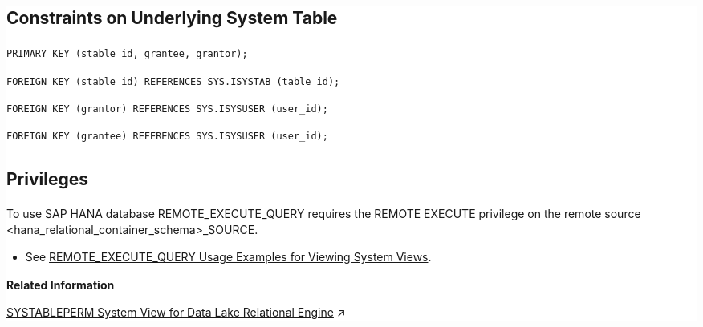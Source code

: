 

<a name="loio7808ea6465984320b56b55cebdb45ae1__section_qkg_hcf_xrb"/>

## Constraints on Underlying System Table

```
PRIMARY KEY (stable_id, grantee, grantor);
```

```
FOREIGN KEY (stable_id) REFERENCES SYS.ISYSTAB (table_id);
```

```
FOREIGN KEY (grantor) REFERENCES SYS.ISYSUSER (user_id);
```

```
FOREIGN KEY (grantee) REFERENCES SYS.ISYSUSER (user_id);
```



<a name="loio7808ea6465984320b56b55cebdb45ae1__section_gj1_wy1_4yb"/>

## Privileges

To use SAP HANA database REMOTE\_EXECUTE\_QUERY requires the REMOTE EXECUTE privilege on the remote source <hana\_relational\_container\_schema\>\_SOURCE.

-   See [REMOTE\_EXECUTE\_QUERY Usage Examples for Viewing System Views](https://help.sap.com/docs/SAP_HANA_DATA_LAKE/a898e08b84f21015969fa437e89860c8/ada51c0074354a5f99b60c14cffb653c.html).

**Related Information**  


[SYSTABLEPERM System View for Data Lake Relational Engine](https://help.sap.com/viewer/19b3964099384f178ad08f2d348232a9/2023_4_QRC/en-US/3beab25c6c5f1014b1f7d85f1fe9e90a.html "Privileges on tables and views are stored in the SYS.SYSTABLEPERM system view. Each row in this view corresponds to one table, one user ID granting the privilege (grantor) and one user ID granted the privilege (grantee).") :arrow_upper_right:


